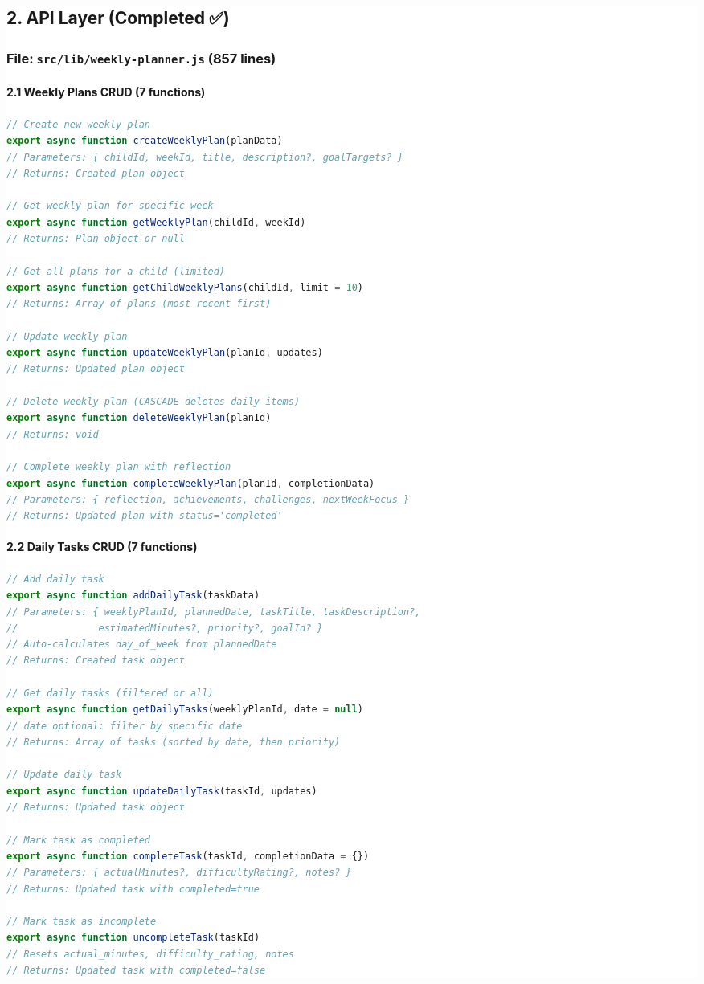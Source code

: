 
## 2. API Layer (Completed ✅)

### File: `src/lib/weekly-planner.js` (857 lines)

#### 2.1 Weekly Plans CRUD (7 functions)

```javascript
// Create new weekly plan
export async function createWeeklyPlan(planData)
// Parameters: { childId, weekId, title, description?, goalTargets? }
// Returns: Created plan object

// Get weekly plan for specific week
export async function getWeeklyPlan(childId, weekId)
// Returns: Plan object or null

// Get all plans for a child (limited)
export async function getChildWeeklyPlans(childId, limit = 10)
// Returns: Array of plans (most recent first)

// Update weekly plan
export async function updateWeeklyPlan(planId, updates)
// Returns: Updated plan object

// Delete weekly plan (CASCADE deletes daily items)
export async function deleteWeeklyPlan(planId)
// Returns: void

// Complete weekly plan with reflection
export async function completeWeeklyPlan(planId, completionData)
// Parameters: { reflection, achievements, challenges, nextWeekFocus }
// Returns: Updated plan with status='completed'
```

#### 2.2 Daily Tasks CRUD (7 functions)

```javascript
// Add daily task
export async function addDailyTask(taskData)
// Parameters: { weeklyPlanId, plannedDate, taskTitle, taskDescription?,
//              estimatedMinutes?, priority?, goalId? }
// Auto-calculates day_of_week from plannedDate
// Returns: Created task object

// Get daily tasks (filtered or all)
export async function getDailyTasks(weeklyPlanId, date = null)
// date optional: filter by specific date
// Returns: Array of tasks (sorted by date, then priority)

// Update daily task
export async function updateDailyTask(taskId, updates)
// Returns: Updated task object

// Mark task as completed
export async function completeTask(taskId, completionData = {})
// Parameters: { actualMinutes?, difficultyRating?, notes? }
// Returns: Updated task with completed=true

// Mark task as incomplete
export async function uncompleteTask(taskId)
// Resets actual_minutes, difficulty_rating, notes
// Returns: Updated task with completed=false

```